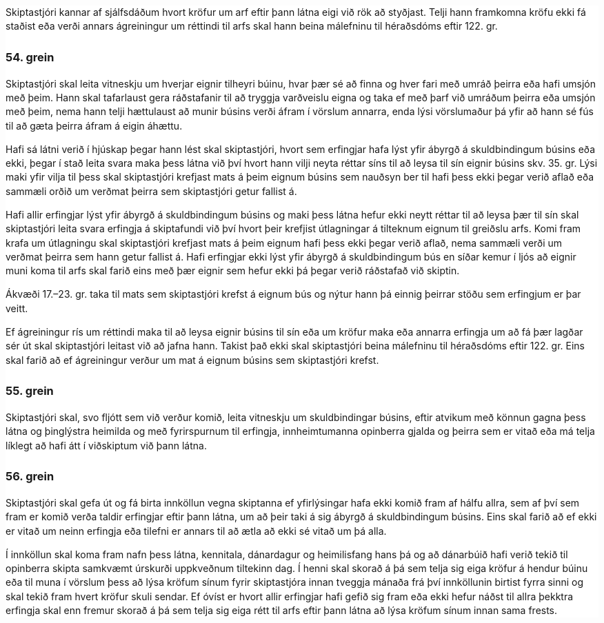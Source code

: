 Skiptastjóri kannar af sjálfsdáðum hvort kröfur um arf eftir þann látna eigi við rök að styðjast. Telji hann framkomna kröfu ekki fá staðist eða verði annars ágreiningur um réttindi til arfs skal hann beina málefninu til héraðsdóms eftir 122. gr.

### 54. grein

Skiptastjóri skal leita vitneskju um hverjar eignir tilheyri búinu, hvar þær sé að finna og hver fari með umráð þeirra eða hafi umsjón með þeim. Hann skal tafarlaust gera ráðstafanir til að tryggja varðveislu eigna og taka ef með þarf við umráðum þeirra eða umsjón með þeim, nema hann telji hættulaust að munir búsins verði áfram í vörslum annarra, enda lýsi vörslumaður þá yfir að hann sé fús til að gæta þeirra áfram á eigin áhættu.

Hafi sá látni verið í hjúskap þegar hann lést skal skiptastjóri, hvort sem erfingjar hafa lýst yfir ábyrgð á skuldbindingum búsins eða ekki, þegar í stað leita svara maka þess látna við því hvort hann vilji neyta réttar síns til að leysa til sín eignir búsins skv. 35. gr. Lýsi maki yfir vilja til þess skal skiptastjóri krefjast mats á þeim eignum búsins sem nauðsyn ber til hafi þess ekki þegar verið aflað eða sammæli orðið um verðmat þeirra sem skiptastjóri getur fallist á.

Hafi allir erfingjar lýst yfir ábyrgð á skuldbindingum búsins og maki þess látna hefur ekki neytt réttar til að leysa þær til sín skal skiptastjóri leita svara erfingja á skiptafundi við því hvort þeir krefjist útlagningar á tilteknum eignum til greiðslu arfs. Komi fram krafa um útlagningu skal skiptastjóri krefjast mats á þeim eignum hafi þess ekki þegar verið aflað, nema sammæli verði um verðmat þeirra sem hann getur fallist á. Hafi erfingjar ekki lýst yfir ábyrgð á skuldbindingum bús en síðar kemur í ljós að eignir muni koma til arfs skal farið eins með þær eignir sem hefur ekki þá þegar verið ráðstafað við skiptin.

Ákvæði 17.–23. gr. taka til mats sem skiptastjóri krefst á eignum bús og nýtur hann þá einnig þeirrar stöðu sem erfingjum er þar veitt.

Ef ágreiningur rís um réttindi maka til að leysa eignir búsins til sín eða um kröfur maka eða annarra erfingja um að fá þær lagðar sér út skal skiptastjóri leitast við að jafna hann. Takist það ekki skal skiptastjóri beina málefninu til héraðsdóms eftir 122. gr. Eins skal farið að ef ágreiningur verður um mat á eignum búsins sem skiptastjóri krefst.

### 55. grein

Skiptastjóri skal, svo fljótt sem við verður komið, leita vitneskju um skuldbindingar búsins, eftir atvikum með könnun gagna þess látna og þinglýstra heimilda og með fyrirspurnum til erfingja, innheimtumanna opinberra gjalda og þeirra sem er vitað eða má telja líklegt að hafi átt í viðskiptum við þann látna.

### 56. grein

Skiptastjóri skal gefa út og fá birta innköllun vegna skiptanna ef yfirlýsingar hafa ekki komið fram af hálfu allra, sem af því sem fram er komið verða taldir erfingjar eftir þann látna, um að þeir taki á sig ábyrgð á skuldbindingum búsins. Eins skal farið að ef ekki er vitað um neinn erfingja eða tilefni er annars til að ætla að ekki sé vitað um þá alla.

Í innköllun skal koma fram nafn þess látna, kennitala, dánardagur og heimilisfang hans þá og að dánarbúið hafi verið tekið til opinberra skipta samkvæmt úrskurði uppkveðnum tiltekinn dag. Í henni skal skorað á þá sem telja sig eiga kröfur á hendur búinu eða til muna í vörslum þess að lýsa kröfum sínum fyrir skiptastjóra innan tveggja mánaða frá því innköllunin birtist fyrra sinni og skal tekið fram hvert kröfur skuli sendar. Ef óvíst er hvort allir erfingjar hafi gefið sig fram eða ekki hefur náðst til allra þekktra erfingja skal enn fremur skorað á þá sem telja sig eiga rétt til arfs eftir þann látna að lýsa kröfum sínum innan sama frests.
